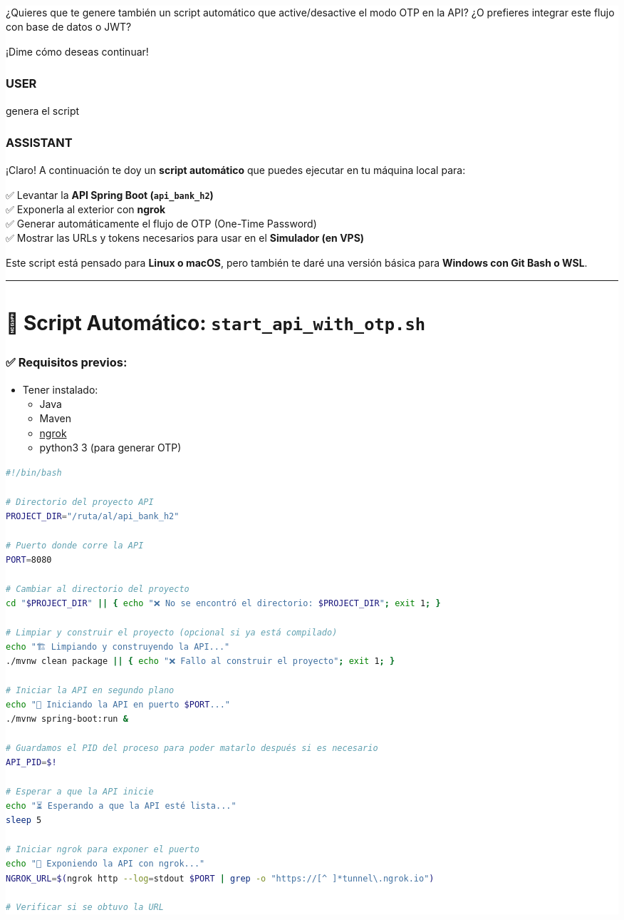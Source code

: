 
¿Quieres que te genere también un script automático que active/desactive el modo OTP en la API? ¿O prefieres integrar este flujo con base de datos o JWT?

¡Dime cómo deseas continuar!

### USER
genera el script

### ASSISTANT
¡Claro! A continuación te doy un **script automático** que puedes ejecutar en tu máquina local para:

✅ Levantar la **API Spring Boot (`api_bank_h2`)**  
✅ Exponerla al exterior con **ngrok**  
✅ Generar automáticamente el flujo de OTP (One-Time Password)  
✅ Mostrar las URLs y tokens necesarios para usar en el **Simulador (en VPS)**  

Este script está pensado para **Linux o macOS**, pero también te daré una versión básica para **Windows con Git Bash o WSL**.

---

# 🧪 Script Automático: `start_api_with_otp.sh`

### ✅ Requisitos previos:
- Tener instalado:
  - Java
  - Maven
  - [ngrok](https://ngrok.com/download)
  - python3 3 (para generar OTP)

```bash
#!/bin/bash

# Directorio del proyecto API
PROJECT_DIR="/ruta/al/api_bank_h2"

# Puerto donde corre la API
PORT=8080

# Cambiar al directorio del proyecto
cd "$PROJECT_DIR" || { echo "❌ No se encontró el directorio: $PROJECT_DIR"; exit 1; }

# Limpiar y construir el proyecto (opcional si ya está compilado)
echo "🏗️ Limpiando y construyendo la API..."
./mvnw clean package || { echo "❌ Fallo al construir el proyecto"; exit 1; }

# Iniciar la API en segundo plano
echo "🔌 Iniciando la API en puerto $PORT..."
./mvnw spring-boot:run &

# Guardamos el PID del proceso para poder matarlo después si es necesario
API_PID=$!

# Esperar a que la API inicie
echo "⏳ Esperando a que la API esté lista..."
sleep 5

# Iniciar ngrok para exponer el puerto
echo "🔁 Exponiendo la API con ngrok..."
NGROK_URL=$(ngrok http --log=stdout $PORT | grep -o "https://[^ ]*tunnel\.ngrok.io")

# Verificar si se obtuvo la URL
```